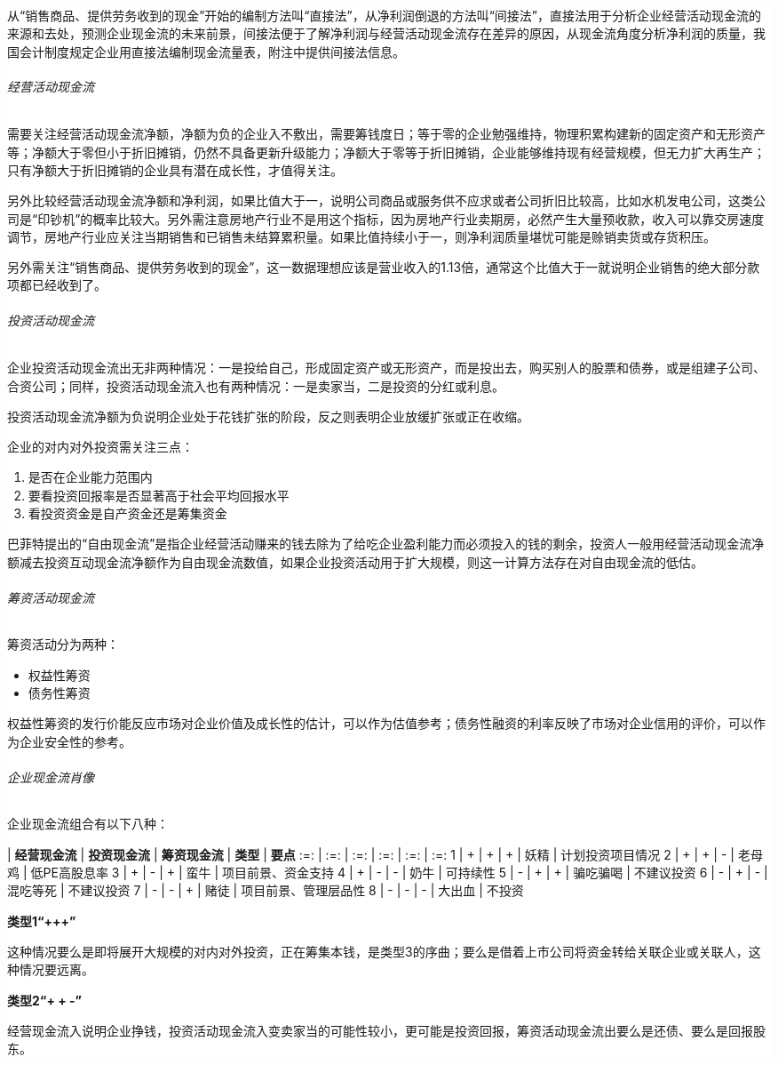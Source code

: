 从“销售商品、提供劳务收到的现金”开始的编制方法叫“直接法”，从净利润倒退的方法叫“间接法”，直接法用于分析企业经营活动现金流的来源和去处，预测企业现金流的未来前景，间接法便于了解净利润与经营活动现金流存在差异的原因，从现金流角度分析净利润的质量，我国会计制度规定企业用直接法编制现金流量表，附注中提供间接法信息。

###### 经营活动现金流

需要关注经营活动现金流净额，净额为负的企业入不敷出，需要筹钱度日；等于零的企业勉强维持，物理积累构建新的固定资产和无形资产等；净额大于零但小于折旧摊销，仍然不具备更新升级能力；净额大于零等于折旧摊销，企业能够维持现有经营规模，但无力扩大再生产；只有净额大于折旧摊销的企业具有潜在成长性，才值得关注。

另外比较经营活动现金流净额和净利润，如果比值大于一，说明公司商品或服务供不应求或者公司折旧比较高，比如水机发电公司，这类公司是“印钞机”的概率比较大。另外需注意房地产行业不是用这个指标，因为房地产行业卖期房，必然产生大量预收款，收入可以靠交房速度调节，房地产行业应关注当期销售和已销售未结算累积量。如果比值持续小于一，则净利润质量堪忧可能是赊销卖货或存货积压。

另外需关注“销售商品、提供劳务收到的现金”，这一数据理想应该是营业收入的1.13倍，通常这个比值大于一就说明企业销售的绝大部分款项都已经收到了。

###### 投资活动现金流

企业投资活动现金流出无非两种情况：一是投给自己，形成固定资产或无形资产，而是投出去，购买别人的股票和债券，或是组建子公司、合资公司；同样，投资活动现金流入也有两种情况：一是卖家当，二是投资的分红或利息。

投资活动现金流净额为负说明企业处于花钱扩张的阶段，反之则表明企业放缓扩张或正在收缩。

企业的对内对外投资需关注三点：
1. 是否在企业能力范围内
2. 要看投资回报率是否显著高于社会平均回报水平
3. 看投资资金是自产资金还是筹集资金

巴菲特提出的“自由现金流”是指企业经营活动赚来的钱去除为了给吃企业盈利能力而必须投入的钱的剩余，投资人一般用经营活动现金流净额减去投资互动现金流净额作为自由现金流数值，如果企业投资活动用于扩大规模，则这一计算方法存在对自由现金流的低估。

###### 筹资活动现金流

筹资活动分为两种：
- 权益性筹资
- 债务性筹资

权益性筹资的发行价能反应市场对企业价值及成长性的估计，可以作为估值参考；债务性融资的利率反映了市场对企业信用的评价，可以作为企业安全性的参考。

###### 企业现金流肖像

企业现金流组合有以下八种：

 | **经营现金流** | **投资现金流** | **筹资现金流** | **类型** | **要点**
:=: | :=: | :=: | :=: | :=: | :=:
1 | + | + | + | 妖精 | 计划投资项目情况
2 | + | + | - | 老母鸡 | 低PE高股息率
3 | + | - | + | 蛮牛 | 项目前景、资金支持
4 | + | - | - | 奶牛 | 可持续性
5 | - | + | + | 骗吃骗喝 | 不建议投资
6 | - | + | - | 混吃等死 | 不建议投资
7 | - | - | + | 赌徒 | 项目前景、管理层品性
8 | - | - | - | 大出血 | 不投资

**类型1“+++”**

这种情况要么是即将展开大规模的对内对外投资，正在筹集本钱，是类型3的序曲；要么是借着上市公司将资金转给关联企业或关联人，这种情况要远离。

**类型2“+ + -”**

经营现金流入说明企业挣钱，投资活动现金流入变卖家当的可能性较小，更可能是投资回报，筹资活动现金流出要么是还债、要么是回报股东。
